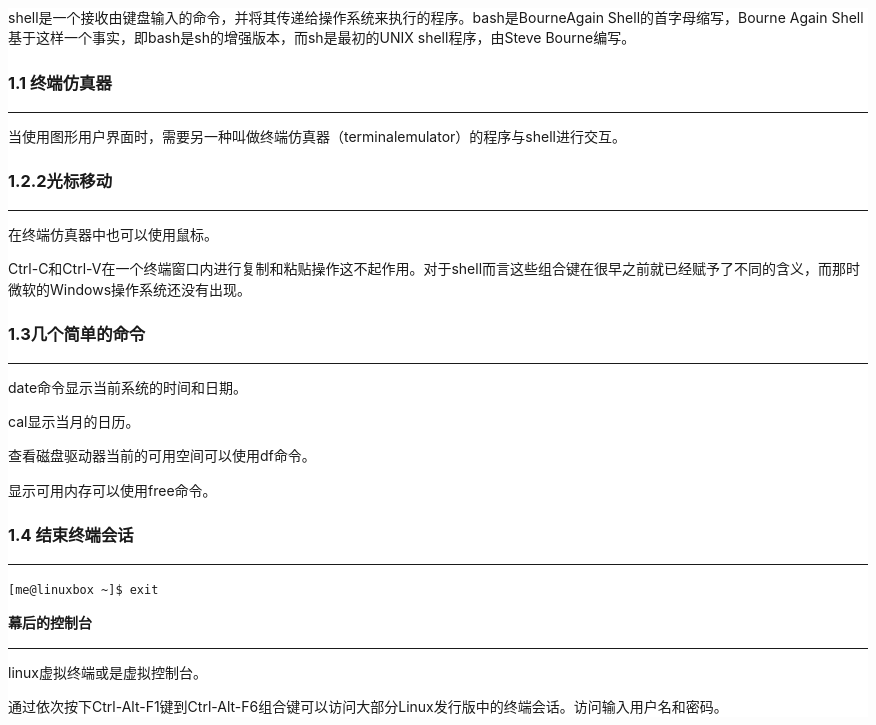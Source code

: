 

  shell是一个接收由键盘输入的命令，并将其传递给操作系统来执行的程序。bash是BourneAgain Shell的首字母缩写，Bourne Again Shell基于这样一个事实，即bash是sh的增强版本，而sh是最初的UNIX shell程序，由Steve Bourne编写。


### 1.1 终端仿真器


---


  当使用图形用户界面时，需要另一种叫做终端仿真器（terminalemulator）的程序与shell进行交互。


### 1.2.2光标移动


---


  在终端仿真器中也可以使用鼠标。


  Ctrl-C和Ctrl-V在一个终端窗口内进行复制和粘贴操作这不起作用。对于shell而言这些组合键在很早之前就已经赋予了不同的含义，而那时微软的Windows操作系统还没有出现。


### 1.3几个简单的命令


---


  date命令显示当前系统的时间和日期。


  cal显示当月的日历。


  查看磁盘驱动器当前的可用空间可以使用df命令。


  显示可用内存可以使用free命令。


### 1.4  结束终端会话


---


```shell
[me@linuxbox ~]$ exit 
```


**幕后的控制台**


---


  linux虚拟终端或是虚拟控制台。


  通过依次按下Ctrl-Alt-F1键到Ctrl-Alt-F6组合键可以访问大部分Linux发行版中的终端会话。访问输入用户名和密码。

